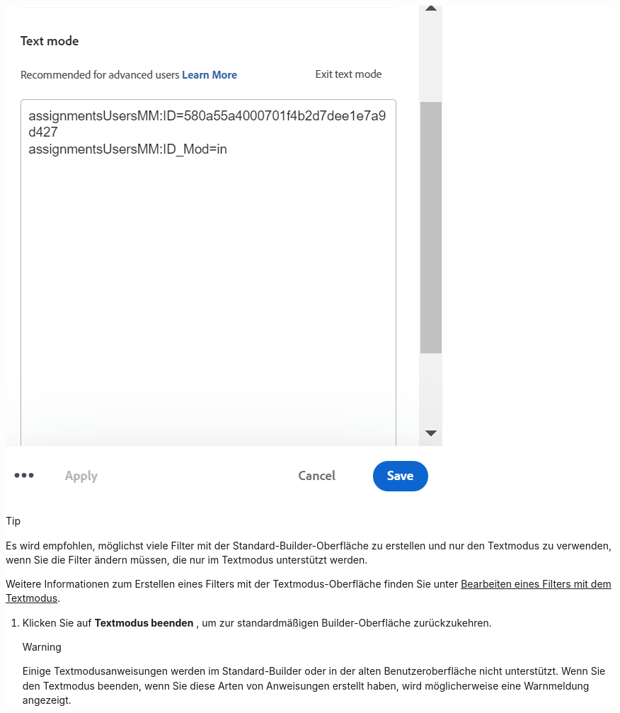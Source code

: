    ![Textmodus-Benutzeroberfläche](assets/text-mode-interface-for-beta-filters-nwe.png)

   >[!TIP]
   >
   >Es wird empfohlen, möglichst viele Filter mit der Standard-Builder-Oberfläche zu erstellen und nur den Textmodus zu verwenden, wenn Sie die Filter ändern müssen, die nur im Textmodus unterstützt werden.

   Weitere Informationen zum Erstellen eines Filters mit der Textmodus-Oberfläche finden Sie unter [Bearbeiten eines Filters mit dem Textmodus](/help/quicksilver/reports-and-dashboards/reports/text-mode/edit-text-mode-in-filter.md).

1. Klicken Sie auf **Textmodus beenden** , um zur standardmäßigen Builder-Oberfläche zurückzukehren.

   >[!WARNING]
   >
   >Einige Textmodusanweisungen werden im Standard-Builder oder in der alten Benutzeroberfläche nicht unterstützt. Wenn Sie den Textmodus beenden, wenn Sie diese Arten von Anweisungen erstellt haben, wird möglicherweise eine Warnmeldung angezeigt.
